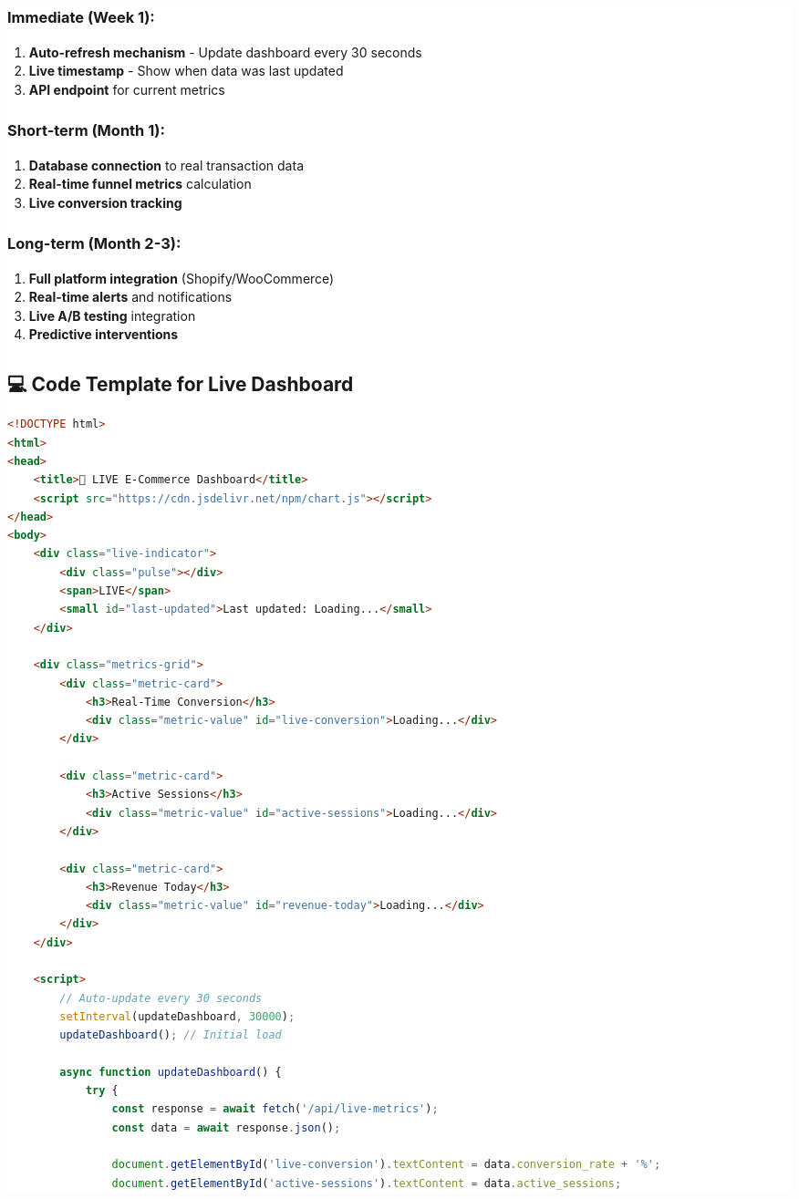 ### Immediate (Week 1):
1. **Auto-refresh mechanism** - Update dashboard every 30 seconds
2. **Live timestamp** - Show when data was last updated
3. **API endpoint** for current metrics

### Short-term (Month 1):
1. **Database connection** to real transaction data
2. **Real-time funnel metrics** calculation
3. **Live conversion tracking**

### Long-term (Month 2-3):
1. **Full platform integration** (Shopify/WooCommerce)
2. **Real-time alerts** and notifications
3. **Live A/B testing** integration
4. **Predictive interventions**

## 💻 Code Template for Live Dashboard

```html
<!DOCTYPE html>
<html>
<head>
    <title>🔴 LIVE E-Commerce Dashboard</title>
    <script src="https://cdn.jsdelivr.net/npm/chart.js"></script>
</head>
<body>
    <div class="live-indicator">
        <div class="pulse"></div>
        <span>LIVE</span>
        <small id="last-updated">Last updated: Loading...</small>
    </div>
    
    <div class="metrics-grid">
        <div class="metric-card">
            <h3>Real-Time Conversion</h3>
            <div class="metric-value" id="live-conversion">Loading...</div>
        </div>
        
        <div class="metric-card">
            <h3>Active Sessions</h3>
            <div class="metric-value" id="active-sessions">Loading...</div>
        </div>
        
        <div class="metric-card">
            <h3>Revenue Today</h3>
            <div class="metric-value" id="revenue-today">Loading...</div>
        </div>
    </div>
    
    <script>
        // Auto-update every 30 seconds
        setInterval(updateDashboard, 30000);
        updateDashboard(); // Initial load
        
        async function updateDashboard() {
            try {
                const response = await fetch('/api/live-metrics');
                const data = await response.json();
                
                document.getElementById('live-conversion').textContent = data.conversion_rate + '%';
                document.getElementById('active-sessions').textContent = data.active_sessions;
```